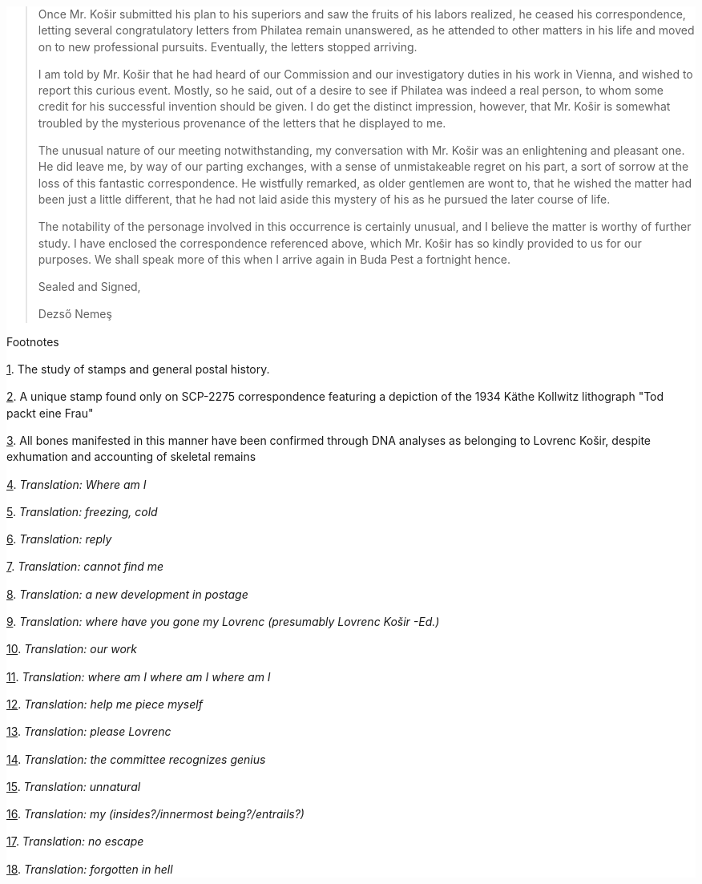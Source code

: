 > 
> Once Mr. Košir submitted his plan to his superiors and saw the fruits of his labors realized, he ceased his correspondence, letting several congratulatory letters from Philatea remain unanswered, as he attended to other matters in his life and moved on to new professional pursuits. Eventually, the letters stopped arriving.
> 
> I am told by Mr. Košir that he had heard of our Commission and our investigatory duties in his work in Vienna, and wished to report this curious event. Mostly, so he said, out of a desire to see if Philatea was indeed a real person, to whom some credit for his successful invention should be given. I do get the distinct impression, however, that Mr. Košir is somewhat troubled by the mysterious provenance of the letters that he displayed to me.
> 
> The unusual nature of our meeting notwithstanding, my conversation with Mr. Košir was an enlightening and pleasant one. He did leave me, by way of our parting exchanges, with a sense of unmistakeable regret on his part, a sort of sorrow at the loss of this fantastic correspondence. He wistfully remarked, as older gentlemen are wont to, that he wished the matter had been just a little different, that he had not laid aside this mystery of his as he pursued the later course of life.
> 
> The notability of the personage involved in this occurrence is certainly unusual, and I believe the matter is worthy of further study. I have enclosed the correspondence referenced above, which Mr. Košir has so kindly provided to us for our purposes. We shall speak more of this when I arrive again in Buda Pest a fortnight hence.
> 
> Sealed and Signed,
> 
> Dezső Nemeş

Footnotes

[1](javascript:;). The study of stamps and general postal history.

[2](javascript:;). A unique stamp found only on SCP-2275 correspondence featuring a depiction of the 1934 Käthe Kollwitz lithograph "Tod packt eine Frau"

[3](javascript:;). All bones manifested in this manner have been confirmed through DNA analyses as belonging to Lovrenc Košir, despite exhumation and accounting of skeletal remains

[4](javascript:;). _Translation: Where am I_

[5](javascript:;). _Translation: freezing, cold_

[6](javascript:;). _Translation: reply_

[7](javascript:;). _Translation: cannot find me_

[8](javascript:;). _Translation: a new development in postage_

[9](javascript:;). _Translation: where have you gone my Lovrenc (presumably Lovrenc Košir -Ed.)_

[10](javascript:;). _Translation: our work_

[11](javascript:;). _Translation: where am I where am I where am I_

[12](javascript:;). _Translation: help me piece myself_

[13](javascript:;). _Translation: please Lovrenc_

[14](javascript:;). _Translation: the committee recognizes genius_

[15](javascript:;). _Translation: unnatural_

[16](javascript:;). _Translation: my (insides?/innermost being?/entrails?)_

[17](javascript:;). _Translation: no escape_

[18](javascript:;). _Translation: forgotten in hell_